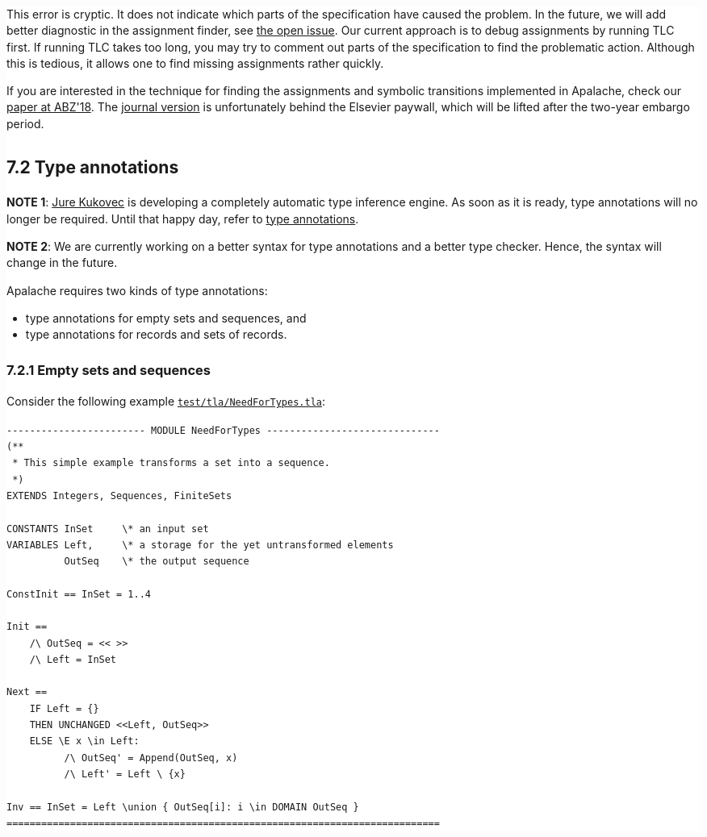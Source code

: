 This error is cryptic. It does not indicate which parts of the specification
have caused the problem. In the future, we will add better diagnostic in the
assignment finder, see [the open
issue](https://github.com/informalsystems/apalache/issues/111). Our current approach is
to debug assignments by running TLC first. If running TLC takes too long, you
may try to comment out parts of the specification to find the problematic
action. Although this is tedious, it allows one to find missing assignments
rather quickly.

If you are interested in the technique for finding the assignments and symbolic
transitions implemented in Apalache, check our [paper at
ABZ'18](http://forsyte.at/wp-content/uploads/abz2018_full.pdf).  The [journal
version](http://dx.doi.org/https://doi.org/10.1016/j.scico.2019.102361) is
unfortunately behind the Elsevier paywall, which will be lifted after the
two-year embargo period.

<a name="types"></a>
## 7.2 Type annotations

**NOTE 1**: [Jure Kukovec](https://forsyte.at/people/kukovec/) is developing
a completely automatic type inference engine. As soon as it is ready, type
annotations will no longer be required. Until that happy day, refer to [type
annotations](types-and-annotations.md).

**NOTE 2**: We are currently working on a better syntax for type annotations
and a better type checker. Hence, the syntax will change in the future.

Apalache requires two kinds of type annotations:
- type annotations for empty sets and sequences, and
- type annotations for records and sets of records.

### 7.2.1 Empty sets and sequences

Consider the following example
[`test/tla/NeedForTypes.tla`](../test/tla/NeedForTypes.tla):

```tla
------------------------ MODULE NeedForTypes ------------------------------
(**
 * This simple example transforms a set into a sequence.
 *)
EXTENDS Integers, Sequences, FiniteSets

CONSTANTS InSet     \* an input set
VARIABLES Left,     \* a storage for the yet untransformed elements
          OutSeq    \* the output sequence

ConstInit == InSet = 1..4

Init ==
    /\ OutSeq = << >>
    /\ Left = InSet

Next ==
    IF Left = {}
    THEN UNCHANGED <<Left, OutSeq>>
    ELSE \E x \in Left:
          /\ OutSeq' = Append(OutSeq, x)
          /\ Left' = Left \ {x}

Inv == InSet = Left \union { OutSeq[i]: i \in DOMAIN OutSeq }
===========================================================================
```


[OpenJDK8]: https://openjdk.java.net/install/
[Zulu JDK8]: https://www.azul.com/downloads/zulu-community/?&architecture=x86-64-bit&package=jdk
[compatibility table]: https://docs.scala-lang.org/overviews/jdk-compatibility/overview.html
[Apache Maven]: https://maven.apache.org/
[direnv]: https://direnv.net/
